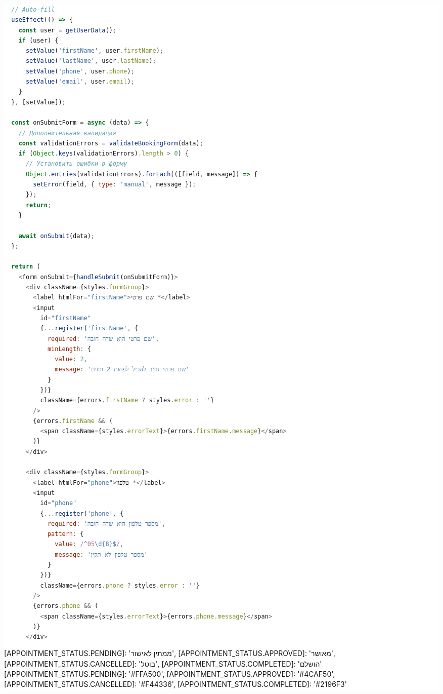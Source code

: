 ```javascript
  // Auto-fill
  useEffect(() => {
    const user = getUserData();
    if (user) {
      setValue('firstName', user.firstName);
      setValue('lastName', user.lastName);
      setValue('phone', user.phone);
      setValue('email', user.email);
    }
  }, [setValue]);

  const onSubmitForm = async (data) => {
    // Дополнительная валидация
    const validationErrors = validateBookingForm(data);
    if (Object.keys(validationErrors).length > 0) {
      // Установить ошибки в форму
      Object.entries(validationErrors).forEach(([field, message]) => {
        setError(field, { type: 'manual', message });
      });
      return;
    }

    await onSubmit(data);
  };

  return (
    <form onSubmit={handleSubmit(onSubmitForm)}>
      <div className={styles.formGroup}>
        <label htmlFor="firstName">שם פרטי *</label>
        <input
          id="firstName"
          {...register('firstName', {
            required: 'שם פרטי הוא שדה חובה',
            minLength: {
              value: 2,
              message: 'שם פרטי חייב להכיל לפחות 2 תווים'
            }
          })}
          className={errors.firstName ? styles.error : ''}
        />
        {errors.firstName && (
          <span className={styles.errorText}>{errors.firstName.message}</span>
        )}
      </div>

      <div className={styles.formGroup}>
        <label htmlFor="phone">טלפון *</label>
        <input
          id="phone"
          {...register('phone', {
            required: 'מספר טלפון הוא שדה חובה',
            pattern: {
              value: /^05\d{8}$/,
              message: 'מספר טלפון לא תקין'
            }
          })}
          className={errors.phone ? styles.error : ''}
        />
        {errors.phone && (
          <span className={styles.errorText}>{errors.phone.message}</span>
        )}
      </div>

```

  [APPOINTMENT_STATUS.PENDING]: 'ממתין לאישור',
  [APPOINTMENT_STATUS.APPROVED]: 'מאושר',
  [APPOINTMENT_STATUS.CANCELLED]: 'בוטל',
  [APPOINTMENT_STATUS.COMPLETED]: 'הושלם'
  [APPOINTMENT_STATUS.PENDING]: '#FFA500',
  [APPOINTMENT_STATUS.APPROVED]: '#4CAF50',
  [APPOINTMENT_STATUS.CANCELLED]: '#F44336',
  [APPOINTMENT_STATUS.COMPLETED]: '#2196F3'